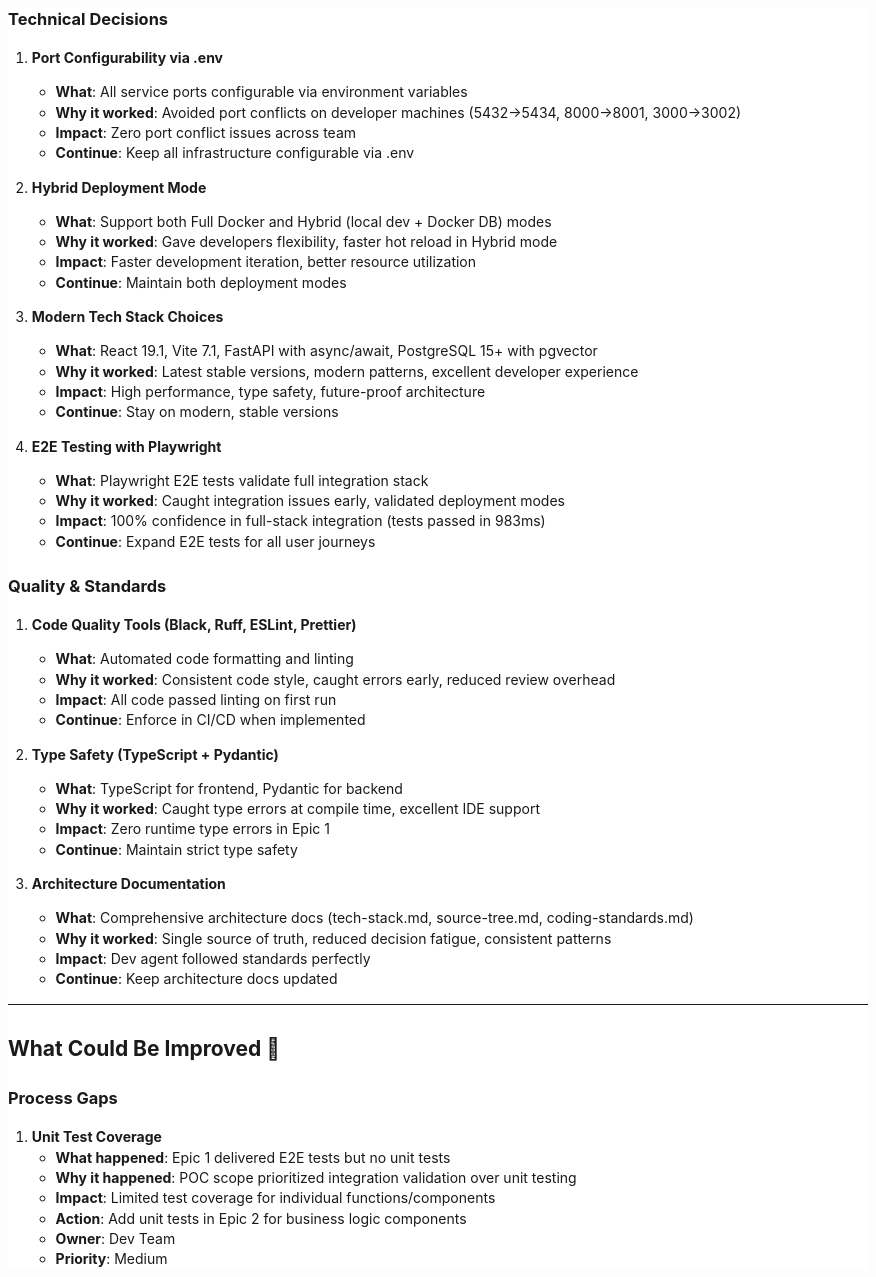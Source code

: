 ### Technical Decisions

1. **Port Configurability via .env**
   - **What**: All service ports configurable via environment variables
   - **Why it worked**: Avoided port conflicts on developer machines (5432→5434, 8000→8001, 3000→3002)
   - **Impact**: Zero port conflict issues across team
   - **Continue**: Keep all infrastructure configurable via .env

2. **Hybrid Deployment Mode**
   - **What**: Support both Full Docker and Hybrid (local dev + Docker DB) modes
   - **Why it worked**: Gave developers flexibility, faster hot reload in Hybrid mode
   - **Impact**: Faster development iteration, better resource utilization
   - **Continue**: Maintain both deployment modes

3. **Modern Tech Stack Choices**
   - **What**: React 19.1, Vite 7.1, FastAPI with async/await, PostgreSQL 15+ with pgvector
   - **Why it worked**: Latest stable versions, modern patterns, excellent developer experience
   - **Impact**: High performance, type safety, future-proof architecture
   - **Continue**: Stay on modern, stable versions

4. **E2E Testing with Playwright**
   - **What**: Playwright E2E tests validate full integration stack
   - **Why it worked**: Caught integration issues early, validated deployment modes
   - **Impact**: 100% confidence in full-stack integration (tests passed in 983ms)
   - **Continue**: Expand E2E tests for all user journeys

### Quality & Standards

1. **Code Quality Tools (Black, Ruff, ESLint, Prettier)**
   - **What**: Automated code formatting and linting
   - **Why it worked**: Consistent code style, caught errors early, reduced review overhead
   - **Impact**: All code passed linting on first run
   - **Continue**: Enforce in CI/CD when implemented

2. **Type Safety (TypeScript + Pydantic)**
   - **What**: TypeScript for frontend, Pydantic for backend
   - **Why it worked**: Caught type errors at compile time, excellent IDE support
   - **Impact**: Zero runtime type errors in Epic 1
   - **Continue**: Maintain strict type safety

3. **Architecture Documentation**
   - **What**: Comprehensive architecture docs (tech-stack.md, source-tree.md, coding-standards.md)
   - **Why it worked**: Single source of truth, reduced decision fatigue, consistent patterns
   - **Impact**: Dev agent followed standards perfectly
   - **Continue**: Keep architecture docs updated

---

## What Could Be Improved 🔧

### Process Gaps

1. **Unit Test Coverage**
   - **What happened**: Epic 1 delivered E2E tests but no unit tests
   - **Why it happened**: POC scope prioritized integration validation over unit testing
   - **Impact**: Limited test coverage for individual functions/components
   - **Action**: Add unit tests in Epic 2 for business logic components
   - **Owner**: Dev Team
   - **Priority**: Medium
